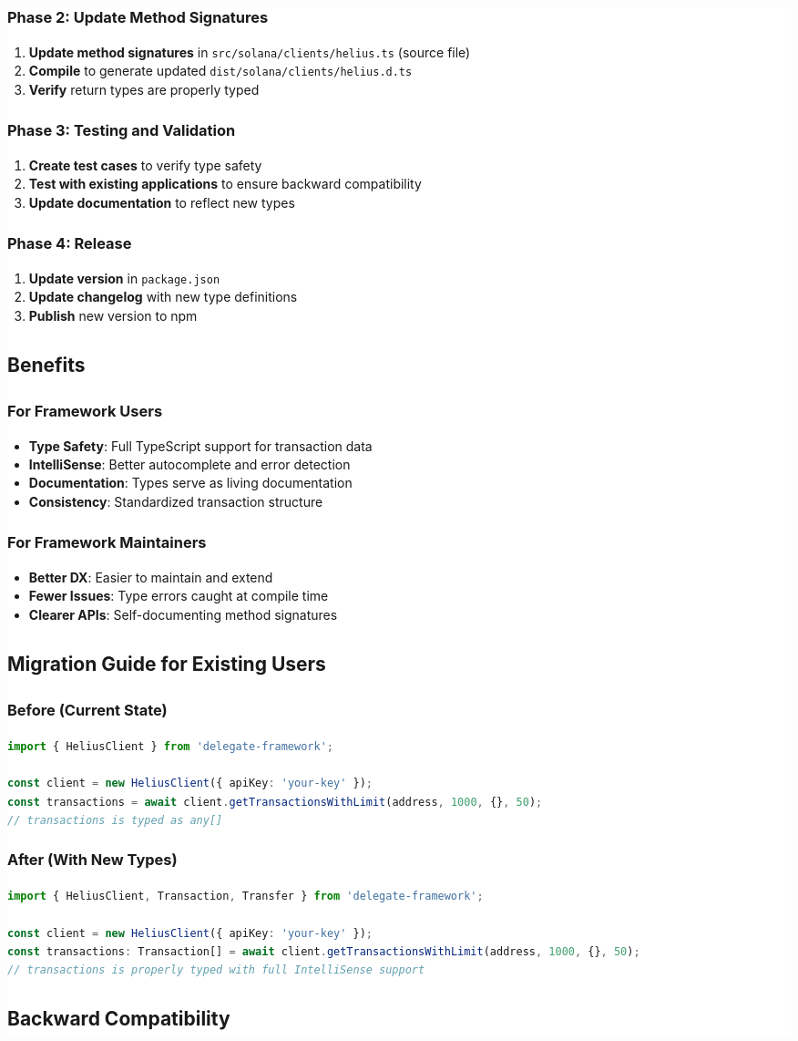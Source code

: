 ### Phase 2: Update Method Signatures
1. **Update method signatures** in `src/solana/clients/helius.ts` (source file)
2. **Compile** to generate updated `dist/solana/clients/helius.d.ts`
3. **Verify** return types are properly typed

### Phase 3: Testing and Validation
1. **Create test cases** to verify type safety
2. **Test with existing applications** to ensure backward compatibility
3. **Update documentation** to reflect new types

### Phase 4: Release
1. **Update version** in `package.json`
2. **Update changelog** with new type definitions
3. **Publish** new version to npm

## Benefits

### For Framework Users
- **Type Safety**: Full TypeScript support for transaction data
- **IntelliSense**: Better autocomplete and error detection
- **Documentation**: Types serve as living documentation
- **Consistency**: Standardized transaction structure

### For Framework Maintainers
- **Better DX**: Easier to maintain and extend
- **Fewer Issues**: Type errors caught at compile time
- **Clearer APIs**: Self-documenting method signatures

## Migration Guide for Existing Users

### Before (Current State)
```typescript
import { HeliusClient } from 'delegate-framework';

const client = new HeliusClient({ apiKey: 'your-key' });
const transactions = await client.getTransactionsWithLimit(address, 1000, {}, 50);
// transactions is typed as any[]
```

### After (With New Types)
```typescript
import { HeliusClient, Transaction, Transfer } from 'delegate-framework';

const client = new HeliusClient({ apiKey: 'your-key' });
const transactions: Transaction[] = await client.getTransactionsWithLimit(address, 1000, {}, 50);
// transactions is properly typed with full IntelliSense support
```

## Backward Compatibility
